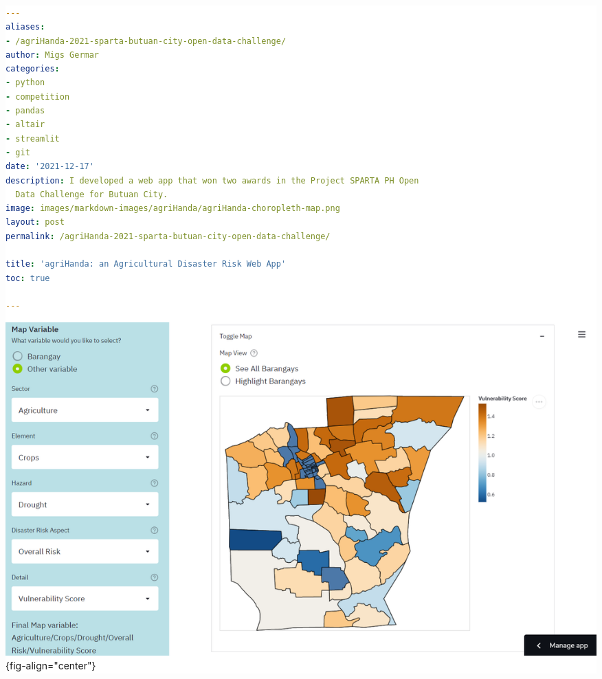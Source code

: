 ```yaml
---
aliases:
- /agriHanda-2021-sparta-butuan-city-open-data-challenge/
author: Migs Germar
categories:
- python
- competition
- pandas
- altair
- streamlit
- git
date: '2021-12-17'
description: I developed a web app that won two awards in the Project SPARTA PH Open
  Data Challenge for Butuan City.
image: images/markdown-images/agriHanda/agriHanda-choropleth-map.png
layout: post
permalink: /agriHanda-2021-sparta-butuan-city-open-data-challenge/

title: 'agriHanda: an Agricultural Disaster Risk Web App'
toc: true

---
```


![](images/markdown-images/agriHanda/agriHanda-choropleth-map.png){fig-align="center"}
